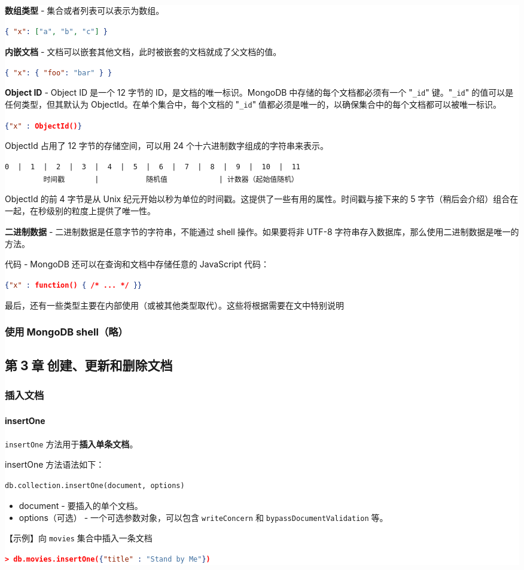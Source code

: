 **数组类型** - 集合或者列表可以表示为数组。

```json
{ "x": ["a", "b", "c"] }
```

**内嵌文档** - 文档可以嵌套其他文档，此时被嵌套的文档就成了父文档的值。

```json
{ "x": { "foo": "bar" } }
```

**Object ID** - Object ID 是一个 12 字节的 ID，是文档的唯一标识。MongoDB 中存储的每个文档都必须有一个 "`_id`" 键。"`_id`" 的值可以是任何类型，但其默认为 ObjectId。在单个集合中，每个文档的 "`_id`" 值都必须是唯一的，以确保集合中的每个文档都可以被唯一标识。

```json
{"x" : ObjectId()}
```

ObjectId 占用了 12 字节的存储空间，可以用 24 个十六进制数字组成的字符串来表示。

```
0  |  1  |  2  |  3  |  4  |  5  |  6  |  7  |  8  |  9  |  10  |  11
         时间戳       |           随机值            | 计数器（起始值随机）
```

ObjectId 的前 4 字节是从 Unix 纪元开始以秒为单位的时间戳。这提供了一些有用的属性。时间戳与接下来的 5 字节（稍后会介绍）组合在一起，在秒级别的粒度上提供了唯一性。

**二进制数据** - 二进制数据是任意字节的字符串，不能通过 shell 操作。如果要将非 UTF-8 字符串存入数据库，那么使用二进制数据是唯一的方法。

代码 - MongoDB 还可以在查询和文档中存储任意的 JavaScript 代码：

```json
{"x" : function() { /* ... */ }}
```

最后，还有一些类型主要在内部使用（或被其他类型取代）。这些将根据需要在文中特别说明

### 使用 MongoDB shell（略）

## 第 3 章 创建、更新和删除文档

### 插入文档

#### insertOne

`insertOne` 方法用于**插入单条文档**。

insertOne 方法语法如下：

```
db.collection.insertOne(document, options)
```

- document - 要插入的单个文档。
- options（可选） - 一个可选参数对象，可以包含 `writeConcern` 和 `bypassDocumentValidation` 等。

【示例】向 `movies` 集合中插入一条文档

```json
> db.movies.insertOne({"title" : "Stand by Me"})
```
